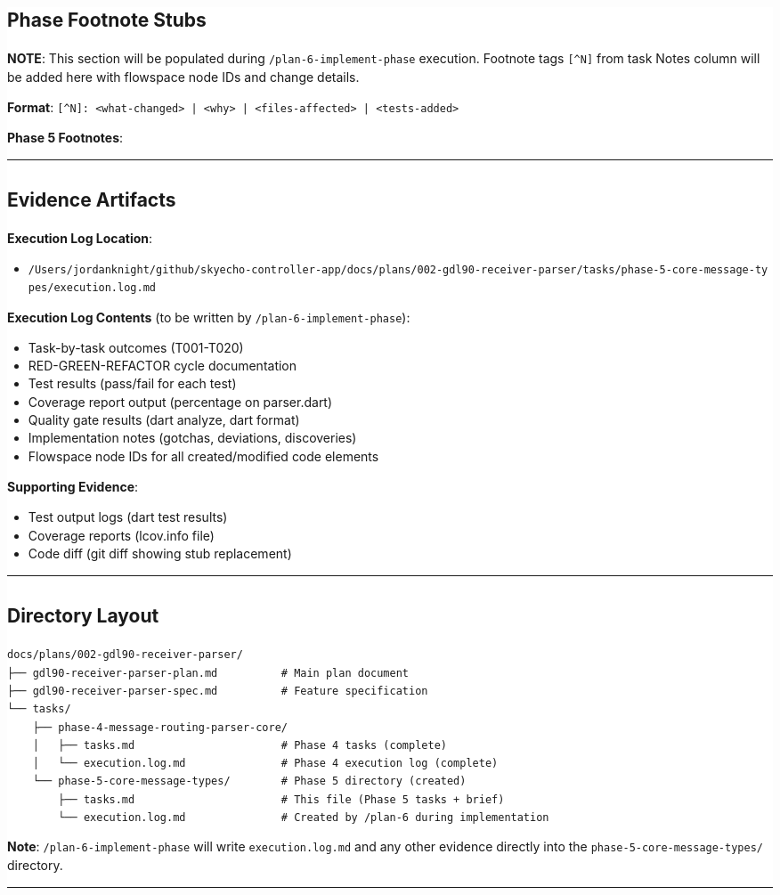 
## Phase Footnote Stubs

**NOTE**: This section will be populated during `/plan-6-implement-phase` execution. Footnote tags `[^N]` from task Notes column will be added here with flowspace node IDs and change details.

**Format**: `[^N]: <what-changed> | <why> | <files-affected> | <tests-added>`

**Phase 5 Footnotes**:

[^1]: `class:packages/skyecho_gdl90/lib/src/models/gdl90_message.dart:Gdl90Message` — Added 8 nullable boolean heartbeat status fields: `maintRequired`, `identActive`, `ownshipAnonAddr`, `batteryLow`, `ratcs`, `uatInitialized`, `csaRequested`, `csaNotAvailable` with dartdoc comments documenting bit positions | Enables heartbeat parser to populate all status flags per FAA ICD | Files: gdl90_message.dart (+52 lines) | Tests: Model fields validated via parser tests

[^2]: `method:packages/skyecho_gdl90/lib/src/parser.dart:Gdl90Parser._parseHeartbeat`, `method:packages/skyecho_gdl90/lib/src/parser.dart:Gdl90Parser._parseInitialization` — Replaced heartbeat stub with full field extraction (10 boolean flags, 17-bit timestamp, message counts); added initialization parser (18-byte payload validation) | Implements Phase 5 core message parsing per plan | Files: parser.dart (+118 lines) | Tests: 7 new Phase 5 tests covering all fields

[^3]: `test:packages/skyecho_gdl90/test/unit/parser_test.dart:given_heartbeat_status1_bit7_when_parsing_then_extracts_gpsPosValid`, `test:packages/skyecho_gdl90/test/unit/parser_test.dart:given_heartbeat_status2_bit0_when_parsing_then_extracts_utcOk`, `test:packages/skyecho_gdl90/test/unit/parser_test.dart:given_heartbeat_timestamp_when_parsing_then_extracts_timeOfDay`, `test:packages/skyecho_gdl90/test/unit/parser_test.dart:given_heartbeat_counts_when_parsing_then_extracts_uplinkAndBasic`, `test:packages/skyecho_gdl90/test/unit/parser_test.dart:given_heartbeat_all_status_flags_when_parsing_then_extracts_all_10_flags`, `test:packages/skyecho_gdl90/test/unit/parser_test.dart:given_heartbeat_boundary_timestamps_when_parsing_then_handles_0_and_max`, `test:packages/skyecho_gdl90/test/unit/parser_test.dart:given_initialization_message_when_parsing_then_stores_audio_fields` — Added 7 comprehensive Phase 5 tests using Full TDD workflow (RED-GREEN-REFACTOR) | Validates all heartbeat fields, initialization parsing, and edge cases | Files: parser_test.dart (+158 lines) | Coverage: All acceptance criteria met

---

## Evidence Artifacts

**Execution Log Location**:
- `/Users/jordanknight/github/skyecho-controller-app/docs/plans/002-gdl90-receiver-parser/tasks/phase-5-core-message-types/execution.log.md`

**Execution Log Contents** (to be written by `/plan-6-implement-phase`):
- Task-by-task outcomes (T001-T020)
- RED-GREEN-REFACTOR cycle documentation
- Test results (pass/fail for each test)
- Coverage report output (percentage on parser.dart)
- Quality gate results (dart analyze, dart format)
- Implementation notes (gotchas, deviations, discoveries)
- Flowspace node IDs for all created/modified code elements

**Supporting Evidence**:
- Test output logs (dart test results)
- Coverage reports (lcov.info file)
- Code diff (git diff showing stub replacement)

---

## Directory Layout

```
docs/plans/002-gdl90-receiver-parser/
├── gdl90-receiver-parser-plan.md          # Main plan document
├── gdl90-receiver-parser-spec.md          # Feature specification
└── tasks/
    ├── phase-4-message-routing-parser-core/
    │   ├── tasks.md                       # Phase 4 tasks (complete)
    │   └── execution.log.md               # Phase 4 execution log (complete)
    └── phase-5-core-message-types/        # Phase 5 directory (created)
        ├── tasks.md                       # This file (Phase 5 tasks + brief)
        └── execution.log.md               # Created by /plan-6 during implementation
```

**Note**: `/plan-6-implement-phase` will write `execution.log.md` and any other evidence directly into the `phase-5-core-message-types/` directory.

---